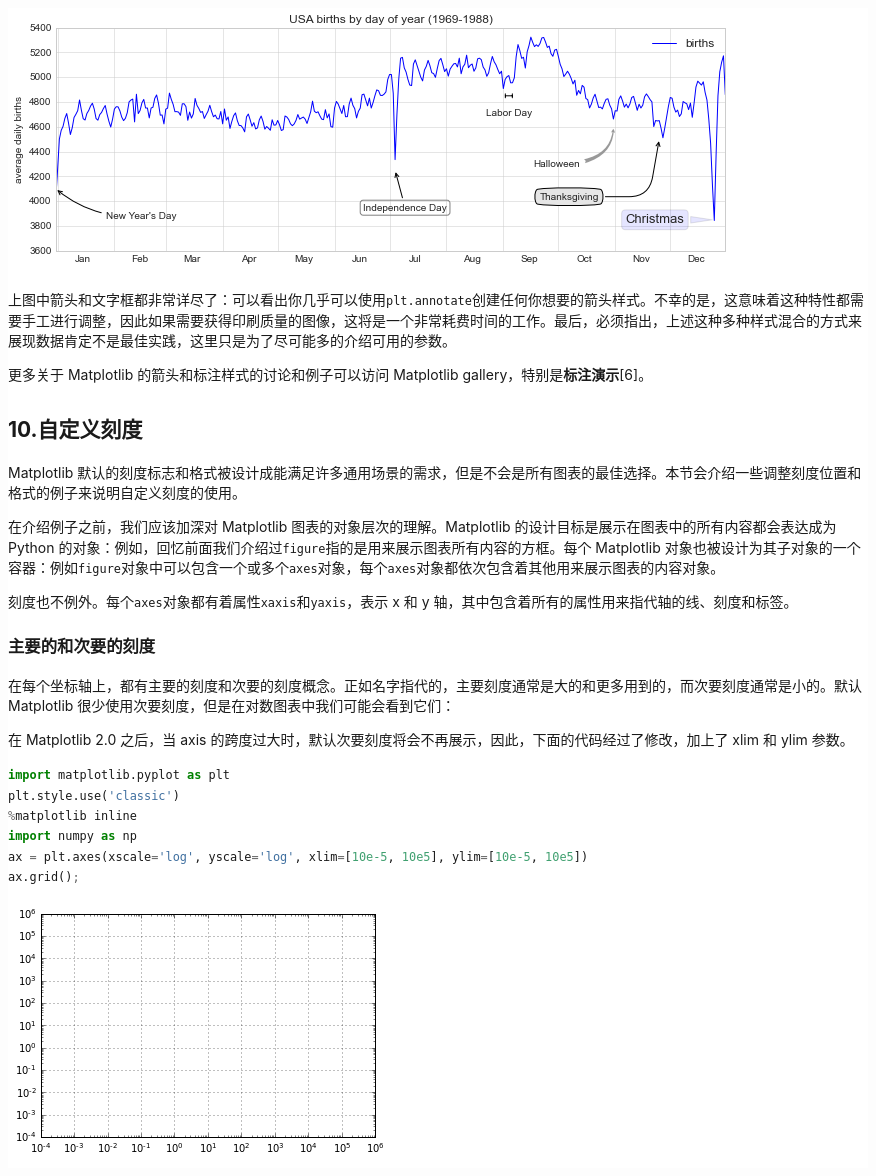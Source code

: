 ![图片](images/matlib入门.assets/640-165055745239163.png)

上图中箭头和文字框都非常详尽了：可以看出你几乎可以使用`plt.annotate`创建任何你想要的箭头样式。不幸的是，这意味着这种特性都需要手工进行调整，因此如果需要获得印刷质量的图像，这将是一个非常耗费时间的工作。最后，必须指出，上述这种多种样式混合的方式来展现数据肯定不是最佳实践，这里只是为了尽可能多的介绍可用的参数。

更多关于 Matplotlib 的箭头和标注样式的讨论和例子可以访问 Matplotlib gallery，特别是**标注演示**[6]。

## 10.自定义刻度

Matplotlib 默认的刻度标志和格式被设计成能满足许多通用场景的需求，但是不会是所有图表的最佳选择。本节会介绍一些调整刻度位置和格式的例子来说明自定义刻度的使用。

在介绍例子之前，我们应该加深对 Matplotlib 图表的对象层次的理解。Matplotlib 的设计目标是展示在图表中的所有内容都会表达成为 Python 的对象：例如，回忆前面我们介绍过`figure`指的是用来展示图表所有内容的方框。每个 Matplotlib 对象也被设计为其子对象的一个容器：例如`figure`对象中可以包含一个或多个`axes`对象，每个`axes`对象都依次包含着其他用来展示图表的内容对象。

刻度也不例外。每个`axes`对象都有着属性`xaxis`和`yaxis`，表示 x 和 y 轴，其中包含着所有的属性用来指代轴的线、刻度和标签。

### 主要的和次要的刻度

在每个坐标轴上，都有主要的刻度和次要的刻度概念。正如名字指代的，主要刻度通常是大的和更多用到的，而次要刻度通常是小的。默认 Matplotlib 很少使用次要刻度，但是在对数图表中我们可能会看到它们：

在 Matplotlib 2.0 之后，当 axis 的跨度过大时，默认次要刻度将会不再展示，因此，下面的代码经过了修改，加上了 xlim 和 ylim 参数。

```python
import matplotlib.pyplot as plt
plt.style.use('classic')
%matplotlib inline
import numpy as np
ax = plt.axes(xscale='log', yscale='log', xlim=[10e-5, 10e5], ylim=[10e-5, 10e5])
ax.grid();
```

![图片](images/matlib入门.assets/640-165055745239164.png)


[1]: https://github.com/jakevdp/PythonDataScienceHandbook
[2]: https://github.com/wangyingsm/Python-Data-Science-Handbook
[3]: https://gitee.com/sun_huadong/Python_Data_Science_Handbook
[4]: https://matplotlib.org/stable/gallery/index.html